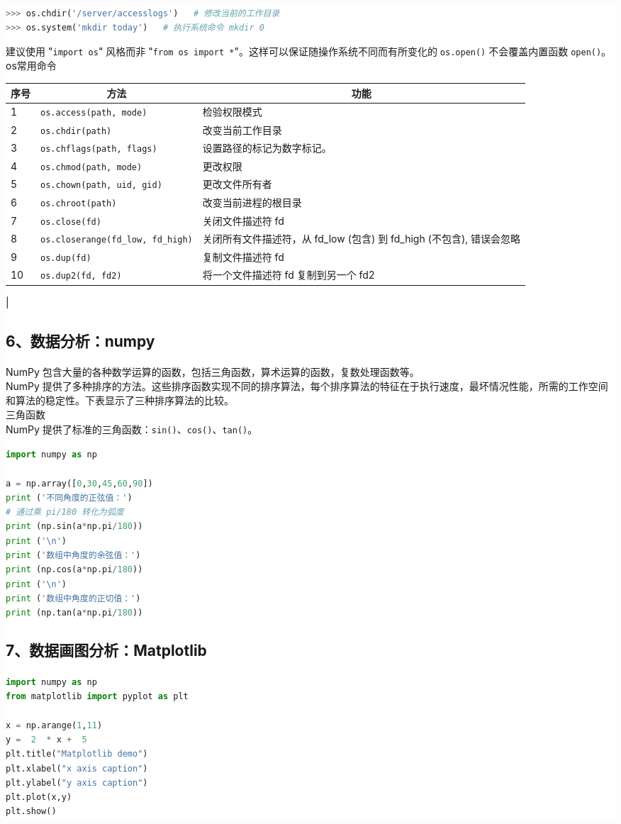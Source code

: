 ```python
>>> os.chdir('/server/accesslogs')   # 修改当前的工作目录
>>> os.system('mkdir today')   # 执行系统命令 mkdir 0
```
建议使用 "`import os`" 风格而非 "`from os import *`"。这样可以保证随操作系统不同而有所变化的 `os.open()` 不会覆盖内置函数 `open()`。<br />os常用命令

| 序号 | 方法 | 功能 |
| --- | --- | --- |
| 1 | `os.access(path, mode)` | 检验权限模式 |
| 2 | `os.chdir(path)` | 改变当前工作目录 |
| 3 | `os.chflags(path, flags)` | 设置路径的标记为数字标记。 |
| 4 | `os.chmod(path, mode)` | 更改权限 |
| 5 | `os.chown(path, uid, gid)` | 更改文件所有者 |
| 6 | `os.chroot(path)` | 改变当前进程的根目录 |
| 7 | `os.close(fd)` | 关闭文件描述符 fd |
| 8 | `os.closerange(fd_low, fd_high)` | 关闭所有文件描述符，从 fd_low (包含) 到 fd_high (不包含), 错误会忽略 |
| 9 | `os.dup(fd)` | 复制文件描述符 fd |
| 10 | `os.dup2(fd, fd2)` | 将一个文件描述符 fd 复制到另一个 fd2

 |

<a name="pWc3S"></a>
## 6、数据分析：numpy
NumPy 包含大量的各种数学运算的函数，包括三角函数，算术运算的函数，复数处理函数等。<br />NumPy 提供了多种排序的方法。这些排序函数实现不同的排序算法，每个排序算法的特征在于执行速度，最坏情况性能，所需的工作空间和算法的稳定性。下表显示了三种排序算法的比较。<br />三角函数<br />NumPy 提供了标准的三角函数：`sin()`、`cos()`、`tan()`。
```python
import numpy as np

a = np.array([0,30,45,60,90])
print ('不同角度的正弦值：')
# 通过乘 pi/180 转化为弧度  
print (np.sin(a*np.pi/180))
print ('\n')
print ('数组中角度的余弦值：')
print (np.cos(a*np.pi/180))
print ('\n')
print ('数组中角度的正切值：')
print (np.tan(a*np.pi/180))
```
<a name="GWJLp"></a>
## 7、数据画图分析：Matplotlib
```python
import numpy as np 
from matplotlib import pyplot as plt 

x = np.arange(1,11) 
y =  2  * x +  5 
plt.title("Matplotlib demo") 
plt.xlabel("x axis caption") 
plt.ylabel("y axis caption") 
plt.plot(x,y) 
plt.show()
```